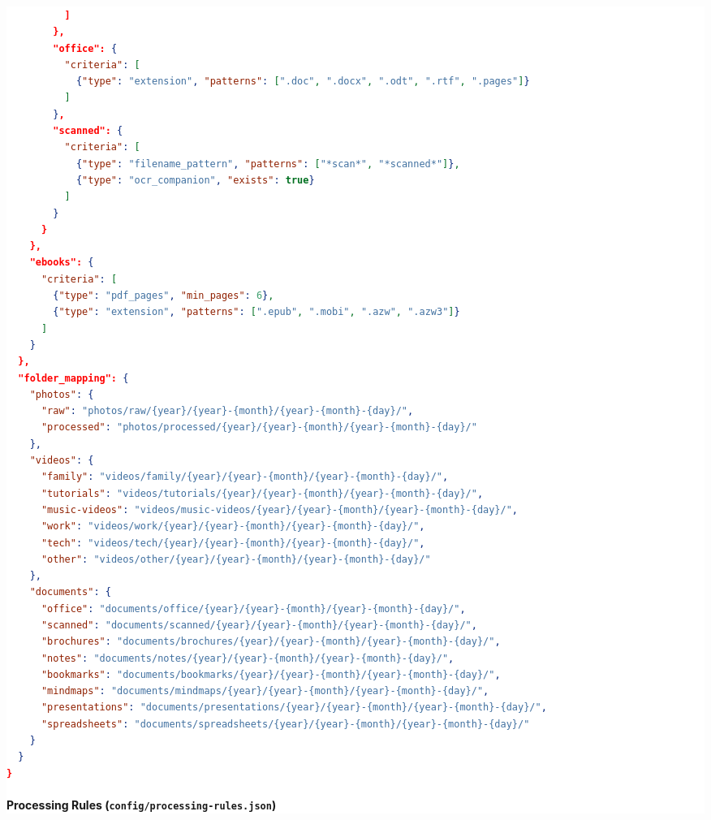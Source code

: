 ```json
          ]
        },
        "office": {
          "criteria": [
            {"type": "extension", "patterns": [".doc", ".docx", ".odt", ".rtf", ".pages"]}
          ]
        },
        "scanned": {
          "criteria": [
            {"type": "filename_pattern", "patterns": ["*scan*", "*scanned*"]},
            {"type": "ocr_companion", "exists": true}
          ]
        }
      }
    },
    "ebooks": {
      "criteria": [
        {"type": "pdf_pages", "min_pages": 6},
        {"type": "extension", "patterns": [".epub", ".mobi", ".azw", ".azw3"]}
      ]
    }
  },
  "folder_mapping": {
    "photos": {
      "raw": "photos/raw/{year}/{year}-{month}/{year}-{month}-{day}/",
      "processed": "photos/processed/{year}/{year}-{month}/{year}-{month}-{day}/"
    },
    "videos": {
      "family": "videos/family/{year}/{year}-{month}/{year}-{month}-{day}/",
      "tutorials": "videos/tutorials/{year}/{year}-{month}/{year}-{month}-{day}/",
      "music-videos": "videos/music-videos/{year}/{year}-{month}/{year}-{month}-{day}/",
      "work": "videos/work/{year}/{year}-{month}/{year}-{month}-{day}/",
      "tech": "videos/tech/{year}/{year}-{month}/{year}-{month}-{day}/",
      "other": "videos/other/{year}/{year}-{month}/{year}-{month}-{day}/"
    },
    "documents": {
      "office": "documents/office/{year}/{year}-{month}/{year}-{month}-{day}/",
      "scanned": "documents/scanned/{year}/{year}-{month}/{year}-{month}-{day}/",
      "brochures": "documents/brochures/{year}/{year}-{month}/{year}-{month}-{day}/",
      "notes": "documents/notes/{year}/{year}-{month}/{year}-{month}-{day}/",
      "bookmarks": "documents/bookmarks/{year}/{year}-{month}/{year}-{month}-{day}/",
      "mindmaps": "documents/mindmaps/{year}/{year}-{month}/{year}-{month}-{day}/",
      "presentations": "documents/presentations/{year}/{year}-{month}/{year}-{month}-{day}/",
      "spreadsheets": "documents/spreadsheets/{year}/{year}-{month}/{year}-{month}-{day}/"
    }
  }
}
```

#### Processing Rules (`config/processing-rules.json`)
